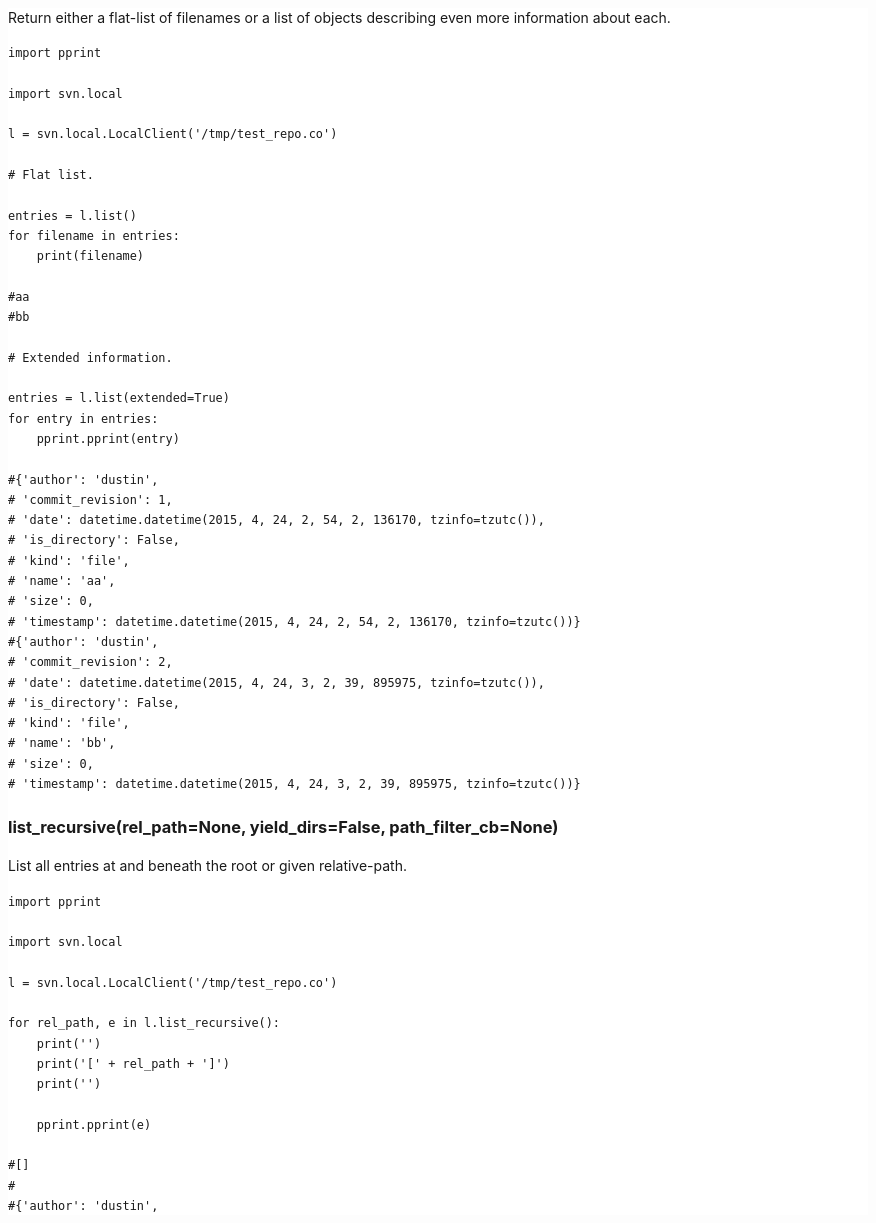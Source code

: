 Return either a flat-list of filenames or a list of objects describing even
more information about each.

```
import pprint

import svn.local

l = svn.local.LocalClient('/tmp/test_repo.co')

# Flat list.

entries = l.list()
for filename in entries:
    print(filename)

#aa
#bb

# Extended information.

entries = l.list(extended=True)
for entry in entries:
    pprint.pprint(entry)

#{'author': 'dustin',
# 'commit_revision': 1,
# 'date': datetime.datetime(2015, 4, 24, 2, 54, 2, 136170, tzinfo=tzutc()),
# 'is_directory': False,
# 'kind': 'file',
# 'name': 'aa',
# 'size': 0,
# 'timestamp': datetime.datetime(2015, 4, 24, 2, 54, 2, 136170, tzinfo=tzutc())}
#{'author': 'dustin',
# 'commit_revision': 2,
# 'date': datetime.datetime(2015, 4, 24, 3, 2, 39, 895975, tzinfo=tzutc()),
# 'is_directory': False,
# 'kind': 'file',
# 'name': 'bb',
# 'size': 0,
# 'timestamp': datetime.datetime(2015, 4, 24, 3, 2, 39, 895975, tzinfo=tzutc())}
```


### list_recursive(rel_path=None, yield_dirs=False, path_filter_cb=None)

List all entries at and beneath the root or given relative-path.

```
import pprint

import svn.local

l = svn.local.LocalClient('/tmp/test_repo.co')

for rel_path, e in l.list_recursive():
    print('')
    print('[' + rel_path + ']')
    print('')

    pprint.pprint(e)

#[]
#
#{'author': 'dustin',
```